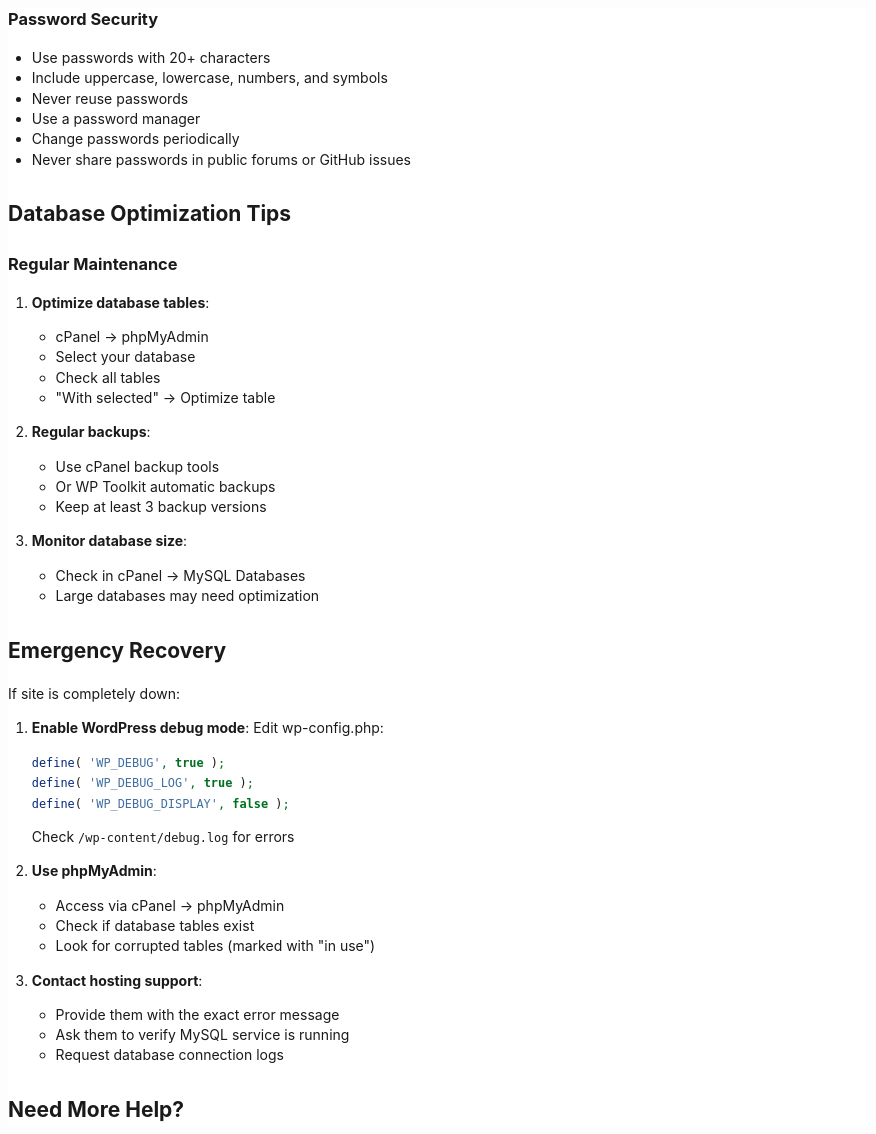 ### Password Security

- Use passwords with 20+ characters
- Include uppercase, lowercase, numbers, and symbols
- Never reuse passwords
- Use a password manager
- Change passwords periodically
- Never share passwords in public forums or GitHub issues

## Database Optimization Tips

### Regular Maintenance

1. **Optimize database tables**:
   - cPanel → phpMyAdmin
   - Select your database
   - Check all tables
   - "With selected" → Optimize table

2. **Regular backups**:
   - Use cPanel backup tools
   - Or WP Toolkit automatic backups
   - Keep at least 3 backup versions

3. **Monitor database size**:
   - Check in cPanel → MySQL Databases
   - Large databases may need optimization

## Emergency Recovery

If site is completely down:

1. **Enable WordPress debug mode**:
   Edit wp-config.php:
   ```php
   define( 'WP_DEBUG', true );
   define( 'WP_DEBUG_LOG', true );
   define( 'WP_DEBUG_DISPLAY', false );
   ```
   Check `/wp-content/debug.log` for errors

2. **Use phpMyAdmin**:
   - Access via cPanel → phpMyAdmin
   - Check if database tables exist
   - Look for corrupted tables (marked with "in use")

3. **Contact hosting support**:
   - Provide them with the exact error message
   - Ask them to verify MySQL service is running
   - Request database connection logs

## Need More Help?
